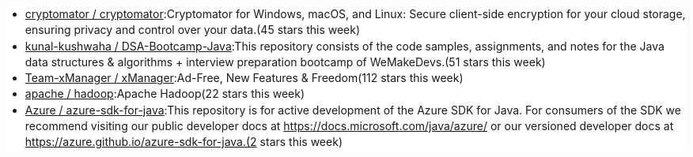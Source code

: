 * [cryptomator / cryptomator](https://github.com/cryptomator/cryptomator):Cryptomator for Windows, macOS, and Linux: Secure client-side encryption for your cloud storage, ensuring privacy and control over your data.(45 stars this week)
* [kunal-kushwaha / DSA-Bootcamp-Java](https://github.com/kunal-kushwaha/DSA-Bootcamp-Java):This repository consists of the code samples, assignments, and notes for the Java data structures & algorithms + interview preparation bootcamp of WeMakeDevs.(51 stars this week)
* [Team-xManager / xManager](https://github.com/Team-xManager/xManager):Ad-Free, New Features & Freedom(112 stars this week)
* [apache / hadoop](https://github.com/apache/hadoop):Apache Hadoop(22 stars this week)
* [Azure / azure-sdk-for-java](https://github.com/Azure/azure-sdk-for-java):This repository is for active development of the Azure SDK for Java. For consumers of the SDK we recommend visiting our public developer docs at https://docs.microsoft.com/java/azure/ or our versioned developer docs at https://azure.github.io/azure-sdk-for-java.(2 stars this week)
